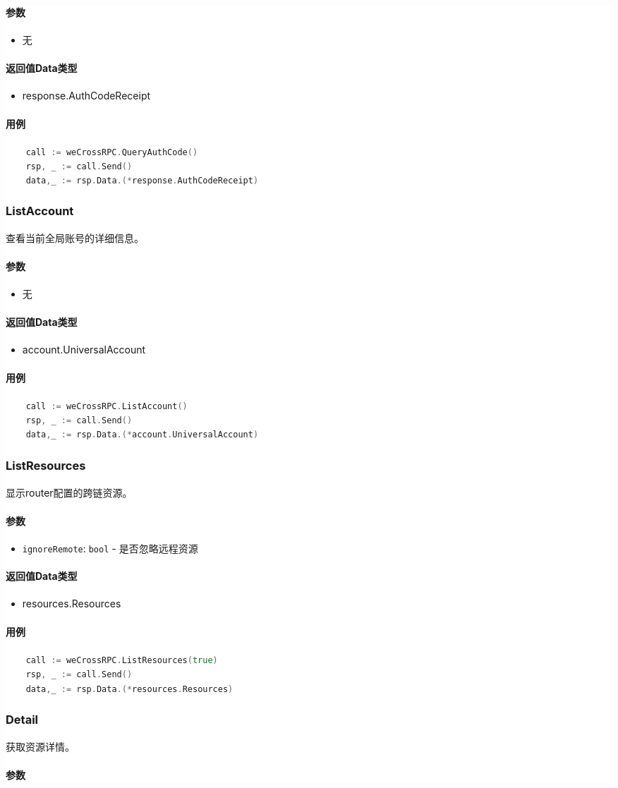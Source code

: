 #### 参数

- 无

#### 返回值Data类型

- response.AuthCodeReceipt

#### 用例
```go
	call := weCrossRPC.QueryAuthCode()
	rsp, _ := call.Send()
	data,_ := rsp.Data.(*response.AuthCodeReceipt)
```

### ListAccount
查看当前全局账号的详细信息。

#### 参数

- 无

#### 返回值Data类型

- account.UniversalAccount

#### 用例
```go
	call := weCrossRPC.ListAccount()
	rsp, _ := call.Send()
	data,_ := rsp.Data.(*account.UniversalAccount)
```

### ListResources
显示router配置的跨链资源。

#### 参数

- `ignoreRemote`: `bool` - 是否忽略远程资源

#### 返回值Data类型

- resources.Resources

#### 用例
```go
	call := weCrossRPC.ListResources(true)
	rsp, _ := call.Send()
	data,_ := rsp.Data.(*resources.Resources)
```

### Detail
获取资源详情。

#### 参数

